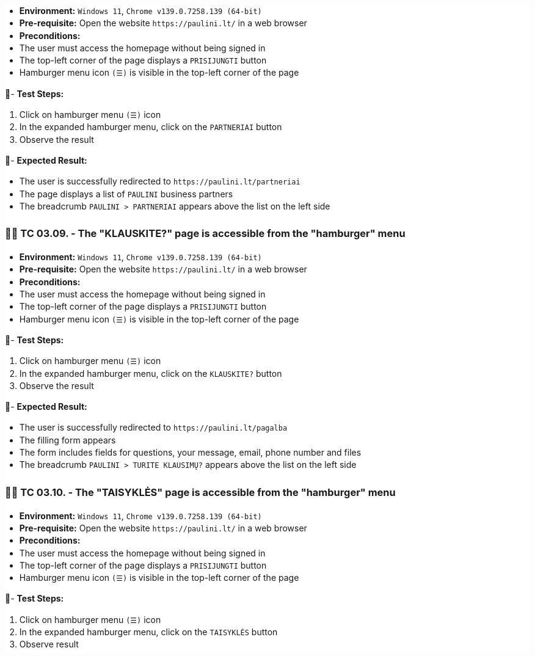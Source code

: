 - **Environment:** `Windows 11`, `Chrome v139.0.7258.139 (64-bit)`
- **Pre-requisite:** Open the website `https://paulini.lt/` in a web browser
- **Preconditions:** 
- The user must access the homepage without being signed in
- The top-left corner of the page displays a `PRISIJUNGTI` button
- Hamburger menu icon `(☰)` is visible in the top-left corner of the page

📝- **Test Steps:**
  1. Click on hamburger menu `(☰)` icon
  2. In the expanded hamburger menu, click on the `PARTNERIAI` button
  3. Observe the result

🎯- **Expected Result:**
- The user is successfully redirected to `https://paulini.lt/partneriai`
- The page displays a list of `PAULINI` business partners
- The breadcrumb `PAULINI > PARTNERIAI` appears above the list on the left side


### 🧪✅ **TC 03.09. - The "KLAUSKITE?" page is accessible from the "hamburger" menu**

- **Environment:** `Windows 11`, `Chrome v139.0.7258.139 (64-bit)`
- **Pre-requisite:** Open the website `https://paulini.lt/` in a web browser
- **Preconditions:** 
- The user must access the homepage without being signed in
- The top-left corner of the page displays a `PRISIJUNGTI` button
- Hamburger menu icon `(☰)` is visible in the top-left corner of the page

📝- **Test Steps:**
  1. Click on hamburger menu `(☰)` icon
  2. In the expanded hamburger menu, click on the `KLAUSKITE?` button
  3. Observe the result

🎯- **Expected Result:**
- The user is successfully redirected to `https://paulini.lt/pagalba`
- The filling form appears
- The form includes fields for questions, your message, email, phone number and files 
- The breadcrumb `PAULINI > TURITE KLAUSIMŲ?` appears above the list on the left side


### 🧪✅ **TC 03.10. - The "TAISYKLĖS" page is accessible from the "hamburger" menu**

- **Environment:** `Windows 11`, `Chrome v139.0.7258.139 (64-bit)`
- **Pre-requisite:** Open the website `https://paulini.lt/` in a web browser
- **Preconditions:** 
- The user must access the homepage without being signed in
- The top-left corner of the page displays a `PRISIJUNGTI` button
- Hamburger menu icon `(☰)` is visible in the top-left corner of the page

📝- **Test Steps:**
  1. Click on hamburger menu `(☰)` icon
  2. In the expanded hamburger menu, click on the `TAISYKLĖS` button
  3. Observe result
